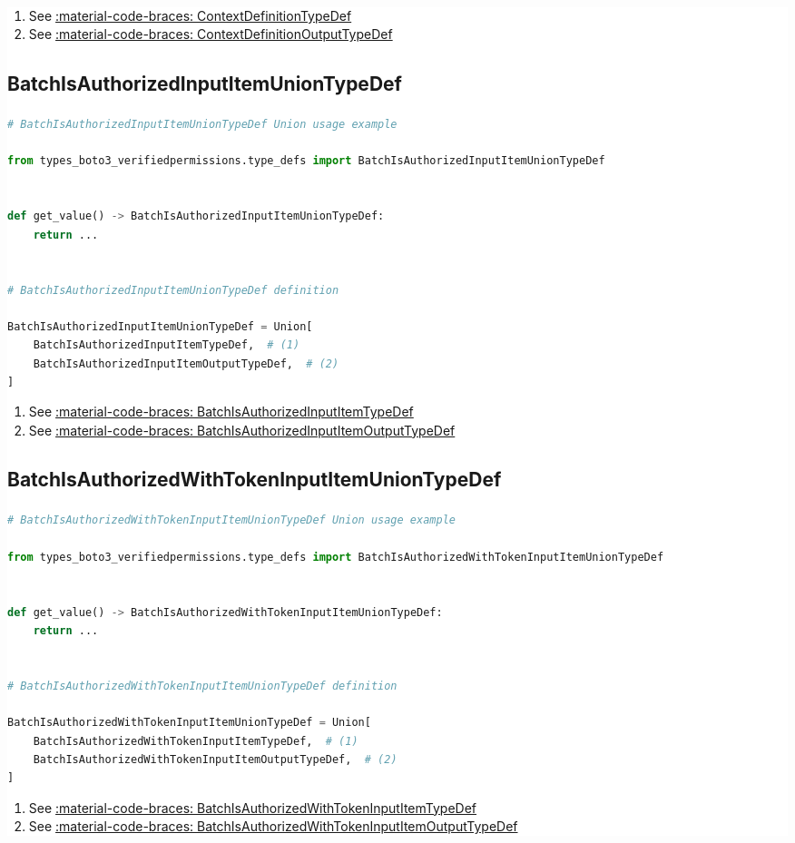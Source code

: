 1. See [:material-code-braces: ContextDefinitionTypeDef](./type_defs.md#contextdefinitiontypedef)
2. See [:material-code-braces: ContextDefinitionOutputTypeDef](./type_defs.md#contextdefinitionoutputtypedef)

## BatchIsAuthorizedInputItemUnionTypeDef

```python
# BatchIsAuthorizedInputItemUnionTypeDef Union usage example

from types_boto3_verifiedpermissions.type_defs import BatchIsAuthorizedInputItemUnionTypeDef


def get_value() -> BatchIsAuthorizedInputItemUnionTypeDef:
    return ...


# BatchIsAuthorizedInputItemUnionTypeDef definition

BatchIsAuthorizedInputItemUnionTypeDef = Union[
    BatchIsAuthorizedInputItemTypeDef,  # (1)
    BatchIsAuthorizedInputItemOutputTypeDef,  # (2)
]
```

1. See [:material-code-braces: BatchIsAuthorizedInputItemTypeDef](./type_defs.md#batchisauthorizedinputitemtypedef)
2. See [:material-code-braces: BatchIsAuthorizedInputItemOutputTypeDef](./type_defs.md#batchisauthorizedinputitemoutputtypedef)

## BatchIsAuthorizedWithTokenInputItemUnionTypeDef

```python
# BatchIsAuthorizedWithTokenInputItemUnionTypeDef Union usage example

from types_boto3_verifiedpermissions.type_defs import BatchIsAuthorizedWithTokenInputItemUnionTypeDef


def get_value() -> BatchIsAuthorizedWithTokenInputItemUnionTypeDef:
    return ...


# BatchIsAuthorizedWithTokenInputItemUnionTypeDef definition

BatchIsAuthorizedWithTokenInputItemUnionTypeDef = Union[
    BatchIsAuthorizedWithTokenInputItemTypeDef,  # (1)
    BatchIsAuthorizedWithTokenInputItemOutputTypeDef,  # (2)
]
```

1. See [:material-code-braces: BatchIsAuthorizedWithTokenInputItemTypeDef](./type_defs.md#batchisauthorizedwithtokeninputitemtypedef)
2. See [:material-code-braces: BatchIsAuthorizedWithTokenInputItemOutputTypeDef](./type_defs.md#batchisauthorizedwithtokeninputitemoutputtypedef)
